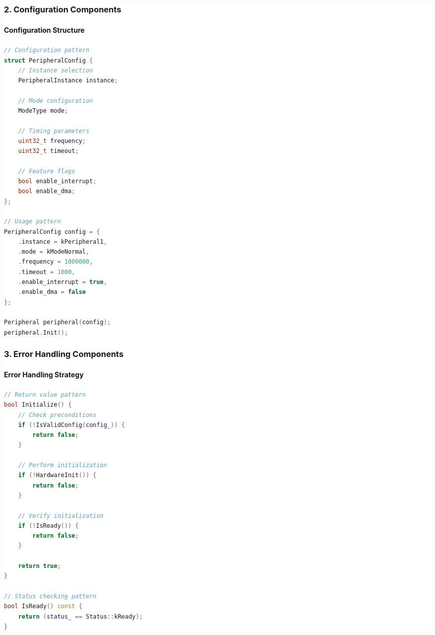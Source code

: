 ### 2. Configuration Components

#### Configuration Structure
```cpp
// Configuration pattern
struct PeripheralConfig {
    // Instance selection
    PeripheralInstance instance;
    
    // Mode configuration
    ModeType mode;
    
    // Timing parameters
    uint32_t frequency;
    uint32_t timeout;
    
    // Feature flags
    bool enable_interrupt;
    bool enable_dma;
};

// Usage pattern
PeripheralConfig config = {
    .instance = kPeripheral1,
    .mode = kModeNormal,
    .frequency = 1000000,
    .timeout = 1000,
    .enable_interrupt = true,
    .enable_dma = false
};

Peripheral peripheral(config);
peripheral.Init();
```

### 3. Error Handling Components

#### Error Handling Strategy
```cpp
// Return value pattern
bool Initialize() {
    // Check preconditions
    if (!IsValidConfig(config_)) {
        return false;
    }
    
    // Perform initialization
    if (!HardwareInit()) {
        return false;
    }
    
    // Verify initialization
    if (!IsReady()) {
        return false;
    }
    
    return true;
}

// Status checking pattern
bool IsReady() const {
    return (status_ == Status::kReady);
}
```